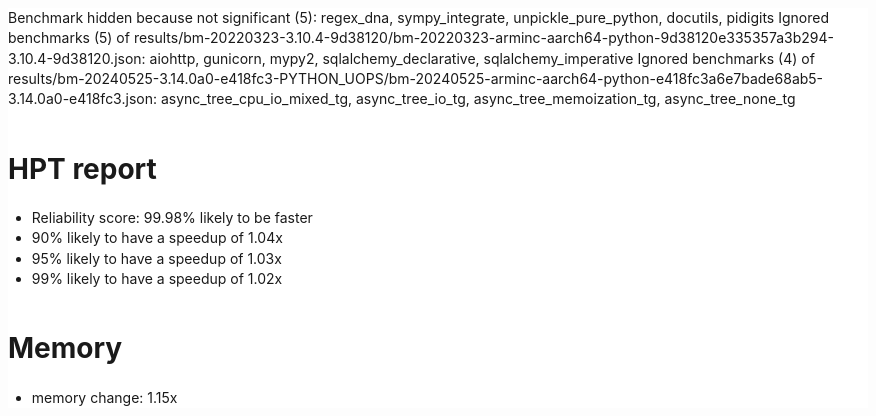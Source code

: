 Benchmark hidden because not significant (5): regex_dna, sympy_integrate, unpickle_pure_python, docutils, pidigits
Ignored benchmarks (5) of results/bm-20220323-3.10.4-9d38120/bm-20220323-arminc-aarch64-python-9d38120e335357a3b294-3.10.4-9d38120.json: aiohttp, gunicorn, mypy2, sqlalchemy_declarative, sqlalchemy_imperative
Ignored benchmarks (4) of results/bm-20240525-3.14.0a0-e418fc3-PYTHON_UOPS/bm-20240525-arminc-aarch64-python-e418fc3a6e7bade68ab5-3.14.0a0-e418fc3.json: async_tree_cpu_io_mixed_tg, async_tree_io_tg, async_tree_memoization_tg, async_tree_none_tg

# HPT report

- Reliability score: 99.98% likely to be faster
- 90% likely to have a speedup of 1.04x
- 95% likely to have a speedup of 1.03x
- 99% likely to have a speedup of 1.02x

# Memory
- memory change: 1.15x